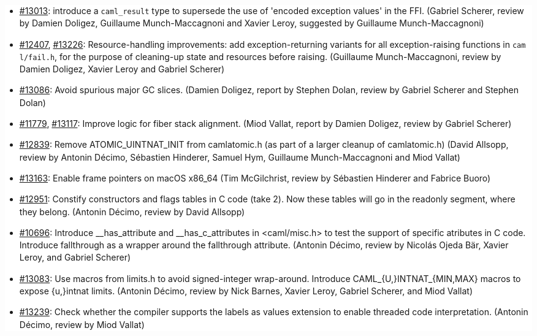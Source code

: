 - [#13013](https://github.com/ocaml/ocaml/issues/13013): introduce a `caml_result` type to supersede the
  use of 'encoded exception values' in the FFI.
  (Gabriel Scherer, review by Damien Doligez,
   Guillaume Munch-Maccagnoni and Xavier Leroy,
   suggested by Guillaume Munch-Maccagnoni)

- [#12407](https://github.com/ocaml/ocaml/issues/12407), [#13226](https://github.com/ocaml/ocaml/issues/13226): Resource-handling improvements: add
  exception-returning variants for all exception-raising functions in
  `caml/fail.h`, for the purpose of cleaning-up state and resources
  before raising.
  (Guillaume Munch-Maccagnoni, review by Damien Doligez, Xavier Leroy
   and Gabriel Scherer)

- [#13086](https://github.com/ocaml/ocaml/issues/13086): Avoid spurious major GC slices.
  (Damien Doligez, report by Stephen Dolan, review by Gabriel Scherer
   and Stephen Dolan)

- [#11779](https://github.com/ocaml/ocaml/issues/11779), [#13117](https://github.com/ocaml/ocaml/issues/13117): Improve logic for fiber stack alignment.
  (Miod Vallat, report by Damien Doligez, review by Gabriel Scherer)

- [#12839](https://github.com/ocaml/ocaml/issues/12839): Remove ATOMIC_UINTNAT_INIT from camlatomic.h (as part of a larger
  cleanup of camlatomic.h)
  (David Allsopp, review by Antonin Décimo, Sébastien Hinderer, Samuel Hym,
   Guillaume Munch-Maccagnoni and Miod Vallat)

- [#13163](https://github.com/ocaml/ocaml/issues/13163): Enable frame pointers on macOS x86_64
  (Tim McGilchrist, review by Sébastien Hinderer and Fabrice Buoro)

- [#12951](https://github.com/ocaml/ocaml/issues/12951): Constify constructors and flags tables in C code (take 2).
  Now these tables will go in the readonly segment, where they belong.
  (Antonin Décimo, review by David Allsopp)

- [#10696](https://github.com/ocaml/ocaml/issues/10696): Introduce __has_attribute and __has_c_attributes in
  <caml/misc.h> to test the support of specific atributes in C
  code. Introduce fallthrough as a wrapper around the fallthrough
  attribute.
  (Antonin Décimo, review by Nicolás Ojeda Bär, Xavier Leroy, and
   Gabriel Scherer)

- [#13083](https://github.com/ocaml/ocaml/issues/13083): Use macros from limits.h to avoid signed-integer wrap-around.
  Introduce CAML_{U,}INTNAT_{MIN,MAX} macros to expose {u,}intnat limits.
  (Antonin Décimo, review by Nick Barnes, Xavier Leroy, Gabriel Scherer,
   and Miod Vallat)

- [#13239](https://github.com/ocaml/ocaml/issues/13239): Check whether the compiler supports the labels as values
  extension to enable threaded code interpretation.
  (Antonin Décimo, review by Miod Vallat)
